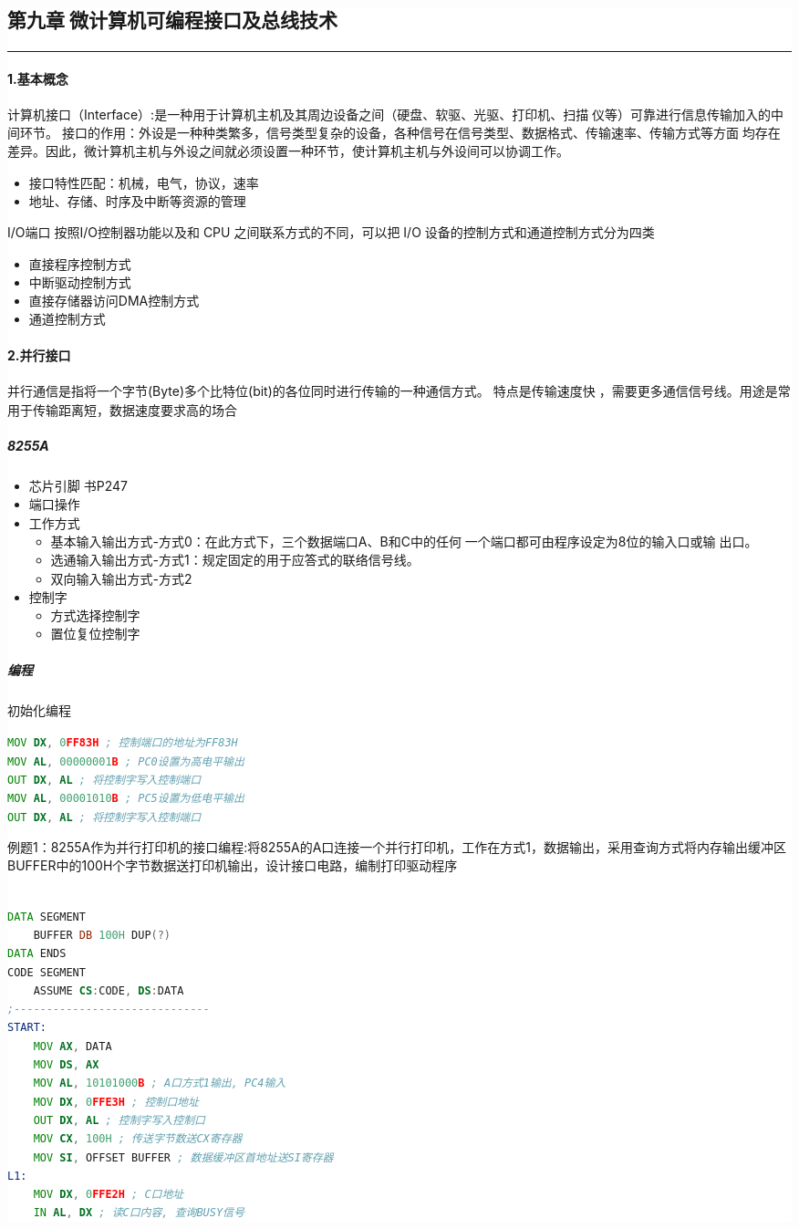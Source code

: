 ## 第九章 微计算机可编程接口及总线技术
---

#### 1.基本概念
计算机接口（Interface）:是一种用于计算机主机及其周边设备之间（硬盘、软驱、光驱、打印机、扫描 仪等）可靠进行信息传输加入的中间环节。
接口的作用：外设是一种种类繁多，信号类型复杂的设备，各种信号在信号类型、数据格式、传输速率、传输方式等方面 均存在差异。因此，微计算机主机与外设之间就必须设置一种环节，使计算机主机与外设间可以协调工作。
- 接口特性匹配：机械，电气，协议，速率
- 地址、存储、时序及中断等资源的管理

I/O端口
按照I/O控制器功能以及和 CPU 之间联系方式的不同，可以把 I/O 设备的控制方式和通道控制方式分为四类
- 直接程序控制方式
- 中断驱动控制方式
- 直接存储器访问DMA控制方式
- 通道控制方式


#### 2.并行接口
并行通信是指将一个字节(Byte)多个比特位(bit)的各位同时进行传输的一种通信方式。
特点是传输速度快 ，需要更多通信信号线。用途是常用于传输距离短，数据速度要求高的场合

##### 8255A
- 芯片引脚 书P247
- 端口操作
- 工作方式
	- 基本输入输出方式-方式0：在此方式下，三个数据端口A、B和C中的任何 一个端口都可由程序设定为8位的输入口或输 出口。
	- 选通输入输出方式-方式1：规定固定的用于应答式的联络信号线。
	- 双向输入输出方式-方式2
- 控制字
	- 方式选择控制字
	- 置位复位控制字

##### 编程
初始化编程
```asm
MOV DX, 0FF83H ; 控制端口的地址为FF83H 
MOV AL, 00000001B ; PC0设置为高电平输出 
OUT DX, AL ; 将控制字写入控制端口 
MOV AL, 00001010B ; PC5设置为低电平输出 
OUT DX, AL ; 将控制字写入控制端口
```

例题1：8255A作为并行打印机的接口编程:将8255A的A口连接一个并行打印机，工作在方式1，数据输出，采用查询方式将内存输出缓冲区 BUFFER中的100H个字节数据送打印机输出，设计接口电路，编制打印驱动程序

```asm

DATA SEGMENT 
	BUFFER DB 100H DUP(?) 
DATA ENDS 
CODE SEGMENT 
	ASSUME CS:CODE, DS:DATA 
;------------------------------
START: 
	MOV AX, DATA 
	MOV DS, AX 
	MOV AL, 10101000B ; A口方式1输出, PC4输入 
	MOV DX, 0FFE3H ; 控制口地址 
	OUT DX, AL ; 控制字写入控制口 
	MOV CX, 100H ; 传送字节数送CX寄存器 
	MOV SI, OFFSET BUFFER ; 数据缓冲区首地址送SI寄存器
L1: 
	MOV DX, 0FFE2H ; C口地址 
	IN AL, DX ; 读C口内容, 查询BUSY信号 
```